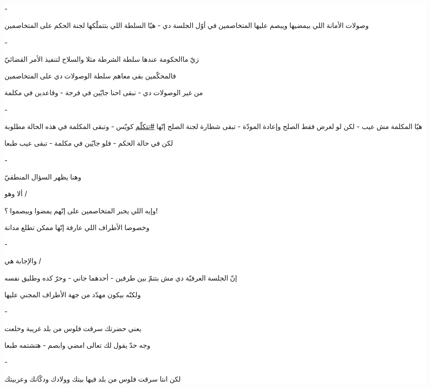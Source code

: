 \-

وصولات الأمانة اللي بيمضيها ويبصم عليها المتخاصمين في
أوّل الجلسة دي - هيّا السلطة اللي بتتملّكها لجنة الحكم على
المتخاصمين

\-

زيّ ماالحكومة عندها سلطة الشرطة مثلا والسلاح لتنفيذ الأمر
القضائيّ

فالمحكّمين بقى معاهم سلطة الوصولات دي على
المتخاصمين

من غير الوصولات دي - نبقى احنا جايّين في فرجة - وقاعدين
في مكلمة

\-

هيّا المكلمة مش عيب - لكن لو لغرض فقط الصلح وإعادة
المودّة - تبقى شطارة لجنة الصلح إنّها
[<u>\#تتكلّم</u>](https://www.facebook.com/hashtag/%D8%AA%D8%AA%D9%83%D9%84%D9%91%D9%85?__eep__=6&__cft__%5b0%5d=AZVGEXpSG5b0r2b2DB58aw95XwTLtGR9NDf7s2Hj_9yooeBlFpBELL4tALHreD4hpQO-iw4rHYQamkFCltriKEPG1ytETJAYOdXabk0tRPGf-uAGnq0pHmCHVG7z6raWBD7g1YMoYtOmzKOwl3PRQ19C5401TP0vtJsJ59j4U4-Tk8lWfoWGawvuoi_ag8flwG8&__tn__=*NK-R)
كويّس - وتبقى المكلمة في هذه الحالة مطلوبة

لكن في حالة الحكم - فلو جايّين في مكلمة - تبقى عيب
طبعا

\-

وهنا يظهر السؤال المنطقيّ

ألا وهو /

وإيه اللي يجبر المتخاصمين على إنّهم يمضوا ويبصموا
؟!

وخصوصا الأطراف اللي عارفة إنّها ممكن تطلع مدانة

\-

والإجابة هي /

إنّ الجلسة العرفيّة دي مش بتتمّ بين طرفين - أحدهما جاني -
وحرّ كده وطليق نفسه

ولكنّه بيكون مهدّد من جهة الأطراف المجني عليها

\-

يعني حضرتك سرقت فلوس من بلد غريبة وخلعت

وجه حدّ يقول لك تعالى امضي وابصم - هتشتمه طبعا

\-

لكن انتا سرقت فلوس من بلد فيها بيتك وولادك ودكّانك
وعربيتك
